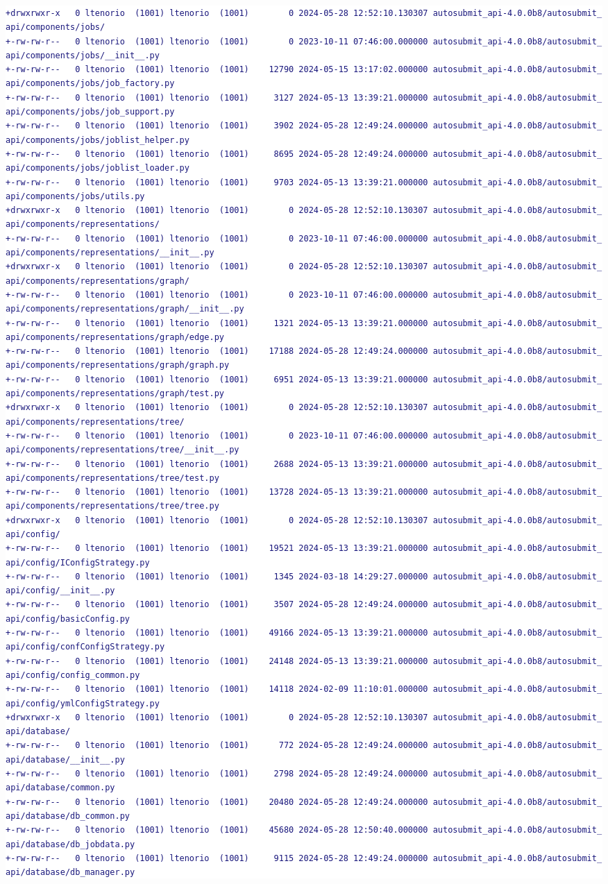 ```diff
+drwxrwxr-x   0 ltenorio  (1001) ltenorio  (1001)        0 2024-05-28 12:52:10.130307 autosubmit_api-4.0.0b8/autosubmit_api/components/jobs/
+-rw-rw-r--   0 ltenorio  (1001) ltenorio  (1001)        0 2023-10-11 07:46:00.000000 autosubmit_api-4.0.0b8/autosubmit_api/components/jobs/__init__.py
+-rw-rw-r--   0 ltenorio  (1001) ltenorio  (1001)    12790 2024-05-15 13:17:02.000000 autosubmit_api-4.0.0b8/autosubmit_api/components/jobs/job_factory.py
+-rw-rw-r--   0 ltenorio  (1001) ltenorio  (1001)     3127 2024-05-13 13:39:21.000000 autosubmit_api-4.0.0b8/autosubmit_api/components/jobs/job_support.py
+-rw-rw-r--   0 ltenorio  (1001) ltenorio  (1001)     3902 2024-05-28 12:49:24.000000 autosubmit_api-4.0.0b8/autosubmit_api/components/jobs/joblist_helper.py
+-rw-rw-r--   0 ltenorio  (1001) ltenorio  (1001)     8695 2024-05-28 12:49:24.000000 autosubmit_api-4.0.0b8/autosubmit_api/components/jobs/joblist_loader.py
+-rw-rw-r--   0 ltenorio  (1001) ltenorio  (1001)     9703 2024-05-13 13:39:21.000000 autosubmit_api-4.0.0b8/autosubmit_api/components/jobs/utils.py
+drwxrwxr-x   0 ltenorio  (1001) ltenorio  (1001)        0 2024-05-28 12:52:10.130307 autosubmit_api-4.0.0b8/autosubmit_api/components/representations/
+-rw-rw-r--   0 ltenorio  (1001) ltenorio  (1001)        0 2023-10-11 07:46:00.000000 autosubmit_api-4.0.0b8/autosubmit_api/components/representations/__init__.py
+drwxrwxr-x   0 ltenorio  (1001) ltenorio  (1001)        0 2024-05-28 12:52:10.130307 autosubmit_api-4.0.0b8/autosubmit_api/components/representations/graph/
+-rw-rw-r--   0 ltenorio  (1001) ltenorio  (1001)        0 2023-10-11 07:46:00.000000 autosubmit_api-4.0.0b8/autosubmit_api/components/representations/graph/__init__.py
+-rw-rw-r--   0 ltenorio  (1001) ltenorio  (1001)     1321 2024-05-13 13:39:21.000000 autosubmit_api-4.0.0b8/autosubmit_api/components/representations/graph/edge.py
+-rw-rw-r--   0 ltenorio  (1001) ltenorio  (1001)    17188 2024-05-28 12:49:24.000000 autosubmit_api-4.0.0b8/autosubmit_api/components/representations/graph/graph.py
+-rw-rw-r--   0 ltenorio  (1001) ltenorio  (1001)     6951 2024-05-13 13:39:21.000000 autosubmit_api-4.0.0b8/autosubmit_api/components/representations/graph/test.py
+drwxrwxr-x   0 ltenorio  (1001) ltenorio  (1001)        0 2024-05-28 12:52:10.130307 autosubmit_api-4.0.0b8/autosubmit_api/components/representations/tree/
+-rw-rw-r--   0 ltenorio  (1001) ltenorio  (1001)        0 2023-10-11 07:46:00.000000 autosubmit_api-4.0.0b8/autosubmit_api/components/representations/tree/__init__.py
+-rw-rw-r--   0 ltenorio  (1001) ltenorio  (1001)     2688 2024-05-13 13:39:21.000000 autosubmit_api-4.0.0b8/autosubmit_api/components/representations/tree/test.py
+-rw-rw-r--   0 ltenorio  (1001) ltenorio  (1001)    13728 2024-05-13 13:39:21.000000 autosubmit_api-4.0.0b8/autosubmit_api/components/representations/tree/tree.py
+drwxrwxr-x   0 ltenorio  (1001) ltenorio  (1001)        0 2024-05-28 12:52:10.130307 autosubmit_api-4.0.0b8/autosubmit_api/config/
+-rw-rw-r--   0 ltenorio  (1001) ltenorio  (1001)    19521 2024-05-13 13:39:21.000000 autosubmit_api-4.0.0b8/autosubmit_api/config/IConfigStrategy.py
+-rw-rw-r--   0 ltenorio  (1001) ltenorio  (1001)     1345 2024-03-18 14:29:27.000000 autosubmit_api-4.0.0b8/autosubmit_api/config/__init__.py
+-rw-rw-r--   0 ltenorio  (1001) ltenorio  (1001)     3507 2024-05-28 12:49:24.000000 autosubmit_api-4.0.0b8/autosubmit_api/config/basicConfig.py
+-rw-rw-r--   0 ltenorio  (1001) ltenorio  (1001)    49166 2024-05-13 13:39:21.000000 autosubmit_api-4.0.0b8/autosubmit_api/config/confConfigStrategy.py
+-rw-rw-r--   0 ltenorio  (1001) ltenorio  (1001)    24148 2024-05-13 13:39:21.000000 autosubmit_api-4.0.0b8/autosubmit_api/config/config_common.py
+-rw-rw-r--   0 ltenorio  (1001) ltenorio  (1001)    14118 2024-02-09 11:10:01.000000 autosubmit_api-4.0.0b8/autosubmit_api/config/ymlConfigStrategy.py
+drwxrwxr-x   0 ltenorio  (1001) ltenorio  (1001)        0 2024-05-28 12:52:10.130307 autosubmit_api-4.0.0b8/autosubmit_api/database/
+-rw-rw-r--   0 ltenorio  (1001) ltenorio  (1001)      772 2024-05-28 12:49:24.000000 autosubmit_api-4.0.0b8/autosubmit_api/database/__init__.py
+-rw-rw-r--   0 ltenorio  (1001) ltenorio  (1001)     2798 2024-05-28 12:49:24.000000 autosubmit_api-4.0.0b8/autosubmit_api/database/common.py
+-rw-rw-r--   0 ltenorio  (1001) ltenorio  (1001)    20480 2024-05-28 12:49:24.000000 autosubmit_api-4.0.0b8/autosubmit_api/database/db_common.py
+-rw-rw-r--   0 ltenorio  (1001) ltenorio  (1001)    45680 2024-05-28 12:50:40.000000 autosubmit_api-4.0.0b8/autosubmit_api/database/db_jobdata.py
+-rw-rw-r--   0 ltenorio  (1001) ltenorio  (1001)     9115 2024-05-28 12:49:24.000000 autosubmit_api-4.0.0b8/autosubmit_api/database/db_manager.py
```